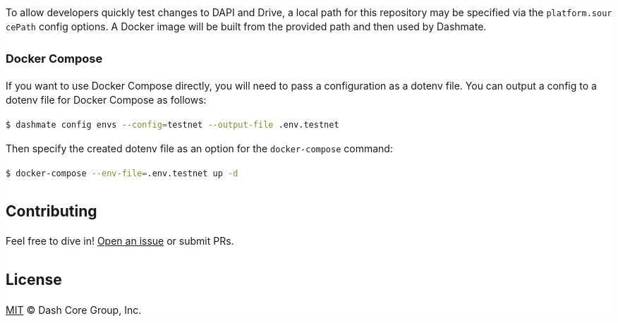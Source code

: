 To allow developers quickly test changes to DAPI and Drive, a local path for this repository may be specified via the `platform.sourcePath` config options. A Docker image will be built from the provided path and then used by Dashmate.

### Docker Compose

If you want to use Docker Compose directly, you will need to pass a configuration as a dotenv file. You can output a config to a dotenv file for Docker Compose as follows:

```bash
$ dashmate config envs --config=testnet --output-file .env.testnet
```

Then specify the created dotenv file as an option for the `docker-compose` command:

```bash
$ docker-compose --env-file=.env.testnet up -d
```

## Contributing

Feel free to dive in! [Open an issue](https://github.com/dashevo/platform/issues/new/choose) or submit PRs.

## License

[MIT](LICENSE) &copy; Dash Core Group, Inc.
